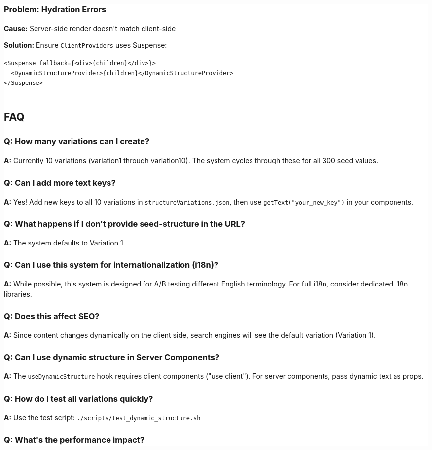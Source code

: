 ### Problem: Hydration Errors

**Cause:** Server-side render doesn't match client-side

**Solution:**
Ensure `ClientProviders` uses Suspense:
```tsx
<Suspense fallback={<div>{children}</div>}>
  <DynamicStructureProvider>{children}</DynamicStructureProvider>
</Suspense>
```

---

## FAQ

### Q: How many variations can I create?

**A:** Currently 10 variations (variation1 through variation10). The system cycles through these for all 300 seed values.

### Q: Can I add more text keys?

**A:** Yes! Add new keys to all 10 variations in `structureVariations.json`, then use `getText("your_new_key")` in your components.

### Q: What happens if I don't provide seed-structure in the URL?

**A:** The system defaults to Variation 1.

### Q: Can I use this system for internationalization (i18n)?

**A:** While possible, this system is designed for A/B testing different English terminology. For full i18n, consider dedicated i18n libraries.

### Q: Does this affect SEO?

**A:** Since content changes dynamically on the client side, search engines will see the default variation (Variation 1).

### Q: Can I use dynamic structure in Server Components?

**A:** The `useDynamicStructure` hook requires client components ("use client"). For server components, pass dynamic text as props.

### Q: How do I test all variations quickly?

**A:** Use the test script: `./scripts/test_dynamic_structure.sh`

### Q: What's the performance impact?
